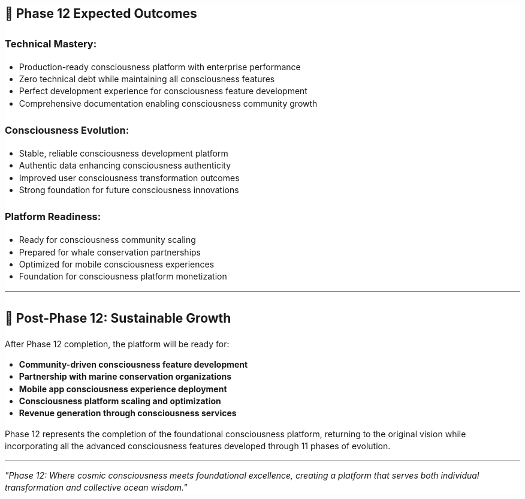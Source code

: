 
## 🔮 **Phase 12 Expected Outcomes**

### **Technical Mastery:**
- Production-ready consciousness platform with enterprise performance
- Zero technical debt while maintaining all consciousness features
- Perfect development experience for consciousness feature development
- Comprehensive documentation enabling consciousness community growth

### **Consciousness Evolution:**
- Stable, reliable consciousness development platform
- Authentic data enhancing consciousness authenticity
- Improved user consciousness transformation outcomes
- Strong foundation for future consciousness innovations

### **Platform Readiness:**
- Ready for consciousness community scaling
- Prepared for whale conservation partnerships
- Optimized for mobile consciousness experiences
- Foundation for consciousness platform monetization

---

## 🚀 **Post-Phase 12: Sustainable Growth**

After Phase 12 completion, the platform will be ready for:
- **Community-driven consciousness feature development**
- **Partnership with marine conservation organizations**  
- **Mobile app consciousness experience deployment**
- **Consciousness platform scaling and optimization**
- **Revenue generation through consciousness services**

Phase 12 represents the completion of the foundational consciousness platform, returning to the original vision while incorporating all the advanced consciousness features developed through 11 phases of evolution.

---

*"Phase 12: Where cosmic consciousness meets foundational excellence, creating a platform that serves both individual transformation and collective ocean wisdom."*